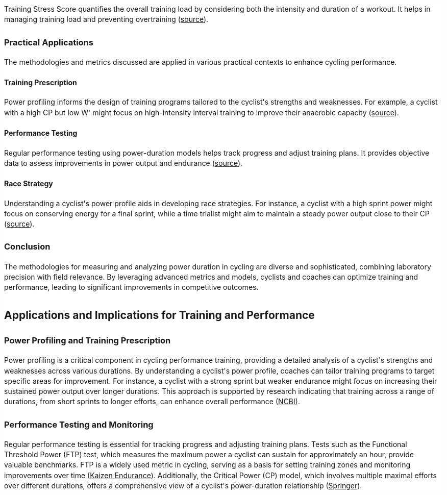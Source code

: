Training Stress Score quantifies the overall training load by considering both the intensity and duration of a workout. It helps in managing training load and preventing overtraining ([source](https://www.kaizenendurance.coach/post/power-metrics-primer)).

### Practical Applications

The methodologies and metrics discussed are applied in various practical contexts to enhance cycling performance.

#### Training Prescription

Power profiling informs the design of training programs tailored to the cyclist's strengths and weaknesses. For example, a cyclist with a high CP but low W' might focus on high-intensity interval training to improve their anaerobic capacity ([source](https://www.bikeradar.com/advice/fitness-and-training/how-to-train-with-power)).

#### Performance Testing

Regular performance testing using power-duration models helps track progress and adjust training plans. It provides objective data to assess improvements in power output and endurance ([source](https://www.cyclinganalytics.com/)).

#### Race Strategy

Understanding a cyclist's power profile aids in developing race strategies. For instance, a cyclist with a high sprint power might focus on conserving energy for a final sprint, while a time trialist might aim to maintain a steady power output close to their CP ([source](https://www.ncbi.nlm.nih.gov/pmc/articles/PMC5677784/)).

### Conclusion

The methodologies for measuring and analyzing power duration in cycling are diverse and sophisticated, combining laboratory precision with field relevance. By leveraging advanced metrics and models, cyclists and coaches can optimize training and performance, leading to significant improvements in competitive outcomes.


## Applications and Implications for Training and Performance

### Power Profiling and Training Prescription

Power profiling is a critical component in cycling performance training, providing a detailed analysis of a cyclist's strengths and weaknesses across various durations. By understanding a cyclist's power profile, coaches can tailor training programs to target specific areas for improvement. For instance, a cyclist with a strong sprint but weaker endurance might focus on increasing their sustained power output over longer durations. This approach is supported by research indicating that training across a range of durations, from short sprints to longer efforts, can enhance overall performance ([NCBI](https://www.ncbi.nlm.nih.gov/pmc/articles/PMC10218722/)).

### Performance Testing and Monitoring

Regular performance testing is essential for tracking progress and adjusting training plans. Tests such as the Functional Threshold Power (FTP) test, which measures the maximum power a cyclist can sustain for approximately an hour, provide valuable benchmarks. FTP is a widely used metric in cycling, serving as a basis for setting training zones and monitoring improvements over time ([Kaizen Endurance](https://www.kaizenendurance.coach/post/power-metrics-primer)). Additionally, the Critical Power (CP) model, which involves multiple maximal efforts over different durations, offers a comprehensive view of a cyclist's power-duration relationship ([Springer](https://link.springer.com/article/10.1007/s00421-021-04833-y)).
